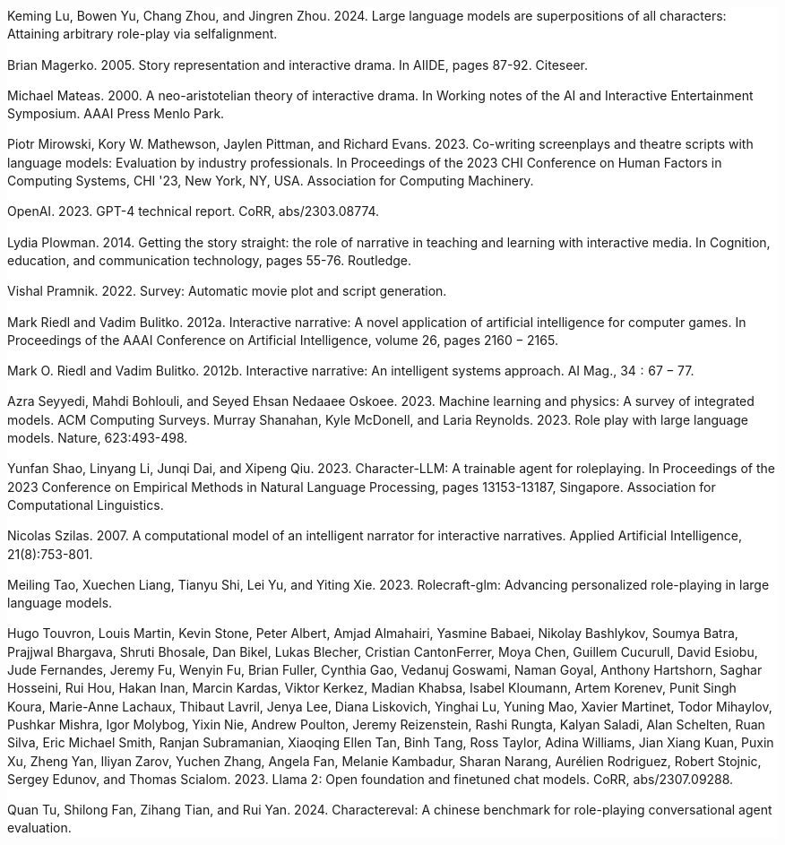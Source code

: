 Keming Lu, Bowen Yu, Chang Zhou, and Jingren Zhou. 2024. Large language models are superpositions of all characters: Attaining arbitrary role-play via selfalignment.

Brian Magerko. 2005. Story representation and interactive drama. In AIIDE, pages 87-92. Citeseer.

Michael Mateas. 2000. A neo-aristotelian theory of interactive drama. In Working notes of the AI and Interactive Entertainment Symposium. AAAI Press Menlo Park.

Piotr Mirowski, Kory W. Mathewson, Jaylen Pittman, and Richard Evans. 2023. Co-writing screenplays and theatre scripts with language models: Evaluation by industry professionals. In Proceedings of the 2023 CHI Conference on Human Factors in Computing Systems, CHI '23, New York, NY, USA. Association for Computing Machinery.

OpenAI. 2023. GPT-4 technical report. CoRR, abs/2303.08774.

Lydia Plowman. 2014. Getting the story straight: the role of narrative in teaching and learning with interactive media. In Cognition, education, and communication technology, pages 55-76. Routledge.

Vishal Pramnik. 2022. Survey: Automatic movie plot and script generation.

Mark Riedl and Vadim Bulitko. 2012a. Interactive narrative: A novel application of artificial intelligence for computer games. In Proceedings of the AAAI Conference on Artificial Intelligence, volume 26, pages $2160-2165$.

Mark O. Riedl and Vadim Bulitko. 2012b. Interactive narrative: An intelligent systems approach. AI Mag., $34: 67-77$.

Azra Seyyedi, Mahdi Bohlouli, and Seyed Ehsan Nedaaee Oskoee. 2023. Machine learning and physics: A survey of integrated models. ACM Computing Surveys.
Murray Shanahan, Kyle McDonell, and Laria Reynolds. 2023. Role play with large language models. Nature, 623:493-498.

Yunfan Shao, Linyang Li, Junqi Dai, and Xipeng Qiu. 2023. Character-LLM: A trainable agent for roleplaying. In Proceedings of the 2023 Conference on Empirical Methods in Natural Language Processing, pages 13153-13187, Singapore. Association for Computational Linguistics.

Nicolas Szilas. 2007. A computational model of an intelligent narrator for interactive narratives. Applied Artificial Intelligence, 21(8):753-801.

Meiling Tao, Xuechen Liang, Tianyu Shi, Lei Yu, and Yiting Xie. 2023. Rolecraft-glm: Advancing personalized role-playing in large language models.

Hugo Touvron, Louis Martin, Kevin Stone, Peter Albert, Amjad Almahairi, Yasmine Babaei, Nikolay Bashlykov, Soumya Batra, Prajjwal Bhargava, Shruti Bhosale, Dan Bikel, Lukas Blecher, Cristian CantonFerrer, Moya Chen, Guillem Cucurull, David Esiobu, Jude Fernandes, Jeremy Fu, Wenyin Fu, Brian Fuller, Cynthia Gao, Vedanuj Goswami, Naman Goyal, Anthony Hartshorn, Saghar Hosseini, Rui Hou, Hakan Inan, Marcin Kardas, Viktor Kerkez, Madian Khabsa, Isabel Kloumann, Artem Korenev, Punit Singh Koura, Marie-Anne Lachaux, Thibaut Lavril, Jenya Lee, Diana Liskovich, Yinghai Lu, Yuning Mao, Xavier Martinet, Todor Mihaylov, Pushkar Mishra, Igor Molybog, Yixin Nie, Andrew Poulton, Jeremy Reizenstein, Rashi Rungta, Kalyan Saladi, Alan Schelten, Ruan Silva, Eric Michael Smith, Ranjan Subramanian, Xiaoqing Ellen Tan, Binh Tang, Ross Taylor, Adina Williams, Jian Xiang Kuan, Puxin Xu, Zheng Yan, Iliyan Zarov, Yuchen Zhang, Angela Fan, Melanie Kambadur, Sharan Narang, Aurélien Rodriguez, Robert Stojnic, Sergey Edunov, and Thomas Scialom. 2023. Llama 2: Open foundation and finetuned chat models. CoRR, abs/2307.09288.

Quan Tu, Shilong Fan, Zihang Tian, and Rui Yan. 2024. Charactereval: A chinese benchmark for role-playing conversational agent evaluation.
